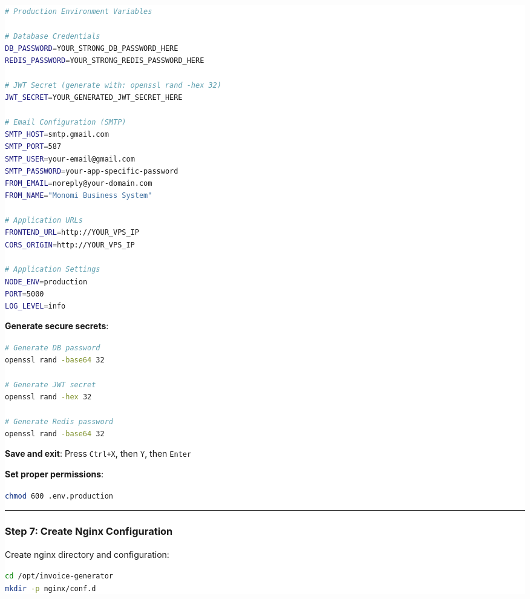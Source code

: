 ```bash
# Production Environment Variables

# Database Credentials
DB_PASSWORD=YOUR_STRONG_DB_PASSWORD_HERE
REDIS_PASSWORD=YOUR_STRONG_REDIS_PASSWORD_HERE

# JWT Secret (generate with: openssl rand -hex 32)
JWT_SECRET=YOUR_GENERATED_JWT_SECRET_HERE

# Email Configuration (SMTP)
SMTP_HOST=smtp.gmail.com
SMTP_PORT=587
SMTP_USER=your-email@gmail.com
SMTP_PASSWORD=your-app-specific-password
FROM_EMAIL=noreply@your-domain.com
FROM_NAME="Monomi Business System"

# Application URLs
FRONTEND_URL=http://YOUR_VPS_IP
CORS_ORIGIN=http://YOUR_VPS_IP

# Application Settings
NODE_ENV=production
PORT=5000
LOG_LEVEL=info
```

**Generate secure secrets**:

```bash
# Generate DB password
openssl rand -base64 32

# Generate JWT secret
openssl rand -hex 32

# Generate Redis password
openssl rand -base64 32
```

**Save and exit**: Press `Ctrl+X`, then `Y`, then `Enter`

**Set proper permissions**:
```bash
chmod 600 .env.production
```

---

### Step 7: Create Nginx Configuration

Create nginx directory and configuration:

```bash
cd /opt/invoice-generator
mkdir -p nginx/conf.d
```
